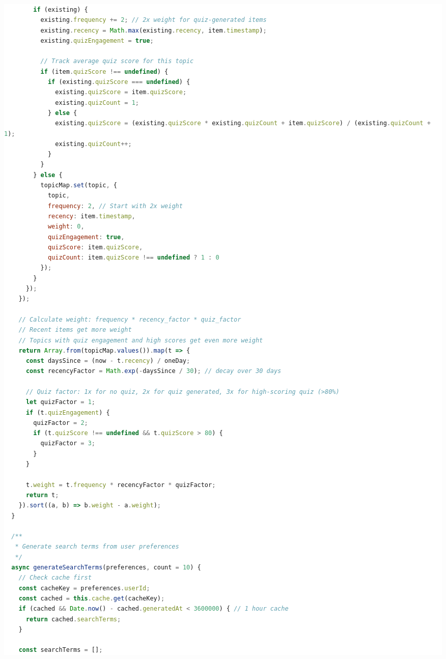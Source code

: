 ```javascript
        if (existing) {
          existing.frequency += 2; // 2x weight for quiz-generated items
          existing.recency = Math.max(existing.recency, item.timestamp);
          existing.quizEngagement = true;
          
          // Track average quiz score for this topic
          if (item.quizScore !== undefined) {
            if (existing.quizScore === undefined) {
              existing.quizScore = item.quizScore;
              existing.quizCount = 1;
            } else {
              existing.quizScore = (existing.quizScore * existing.quizCount + item.quizScore) / (existing.quizCount + 1);
              existing.quizCount++;
            }
          }
        } else {
          topicMap.set(topic, {
            topic,
            frequency: 2, // Start with 2x weight
            recency: item.timestamp,
            weight: 0,
            quizEngagement: true,
            quizScore: item.quizScore,
            quizCount: item.quizScore !== undefined ? 1 : 0
          });
        }
      });
    });

    // Calculate weight: frequency * recency_factor * quiz_factor
    // Recent items get more weight
    // Topics with quiz engagement and high scores get even more weight
    return Array.from(topicMap.values()).map(t => {
      const daysSince = (now - t.recency) / oneDay;
      const recencyFactor = Math.exp(-daysSince / 30); // decay over 30 days
      
      // Quiz factor: 1x for no quiz, 2x for quiz generated, 3x for high-scoring quiz (>80%)
      let quizFactor = 1;
      if (t.quizEngagement) {
        quizFactor = 2;
        if (t.quizScore !== undefined && t.quizScore > 80) {
          quizFactor = 3;
        }
      }
      
      t.weight = t.frequency * recencyFactor * quizFactor;
      return t;
    }).sort((a, b) => b.weight - a.weight);
  }

  /**
   * Generate search terms from user preferences
   */
  async generateSearchTerms(preferences, count = 10) {
    // Check cache first
    const cacheKey = preferences.userId;
    const cached = this.cache.get(cacheKey);
    if (cached && Date.now() - cached.generatedAt < 3600000) { // 1 hour cache
      return cached.searchTerms;
    }

    const searchTerms = [];
```